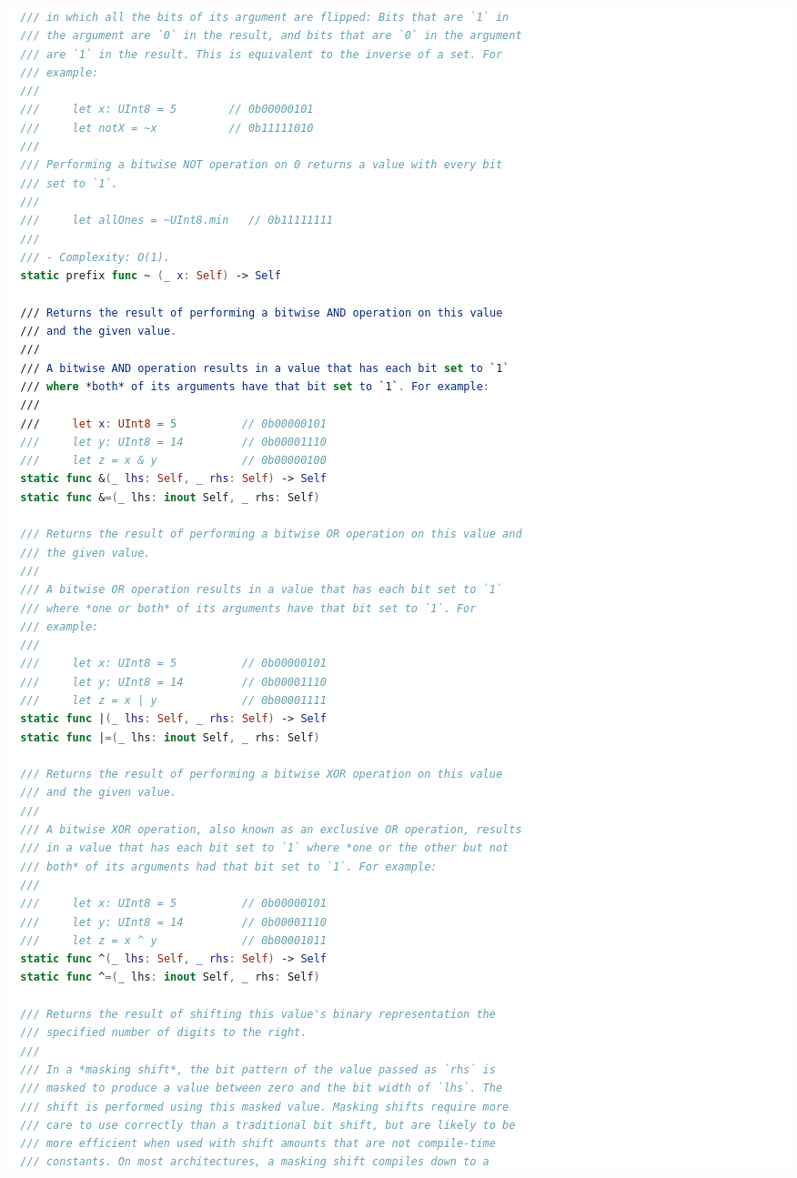 ```Swift
  /// in which all the bits of its argument are flipped: Bits that are `1` in
  /// the argument are `0` in the result, and bits that are `0` in the argument
  /// are `1` in the result. This is equivalent to the inverse of a set. For
  /// example:
  ///
  ///     let x: UInt8 = 5        // 0b00000101
  ///     let notX = ~x           // 0b11111010
  ///
  /// Performing a bitwise NOT operation on 0 returns a value with every bit
  /// set to `1`.
  ///
  ///     let allOnes = ~UInt8.min   // 0b11111111
  ///
  /// - Complexity: O(1).
  static prefix func ~ (_ x: Self) -> Self

  /// Returns the result of performing a bitwise AND operation on this value
  /// and the given value.
  ///
  /// A bitwise AND operation results in a value that has each bit set to `1`
  /// where *both* of its arguments have that bit set to `1`. For example:
  ///
  ///     let x: UInt8 = 5          // 0b00000101
  ///     let y: UInt8 = 14         // 0b00001110
  ///     let z = x & y             // 0b00000100
  static func &(_ lhs: Self, _ rhs: Self) -> Self
  static func &=(_ lhs: inout Self, _ rhs: Self)

  /// Returns the result of performing a bitwise OR operation on this value and
  /// the given value.
  ///
  /// A bitwise OR operation results in a value that has each bit set to `1`
  /// where *one or both* of its arguments have that bit set to `1`. For
  /// example:
  ///
  ///     let x: UInt8 = 5          // 0b00000101
  ///     let y: UInt8 = 14         // 0b00001110
  ///     let z = x | y             // 0b00001111
  static func |(_ lhs: Self, _ rhs: Self) -> Self
  static func |=(_ lhs: inout Self, _ rhs: Self)

  /// Returns the result of performing a bitwise XOR operation on this value
  /// and the given value.
  ///
  /// A bitwise XOR operation, also known as an exclusive OR operation, results
  /// in a value that has each bit set to `1` where *one or the other but not
  /// both* of its arguments had that bit set to `1`. For example:
  ///
  ///     let x: UInt8 = 5          // 0b00000101
  ///     let y: UInt8 = 14         // 0b00001110
  ///     let z = x ^ y             // 0b00001011
  static func ^(_ lhs: Self, _ rhs: Self) -> Self
  static func ^=(_ lhs: inout Self, _ rhs: Self)

  /// Returns the result of shifting this value's binary representation the
  /// specified number of digits to the right.
  ///
  /// In a *masking shift*, the bit pattern of the value passed as `rhs` is
  /// masked to produce a value between zero and the bit width of `lhs`. The
  /// shift is performed using this masked value. Masking shifts require more
  /// care to use correctly than a traditional bit shift, but are likely to be
  /// more efficient when used with shift amounts that are not compile-time
  /// constants. On most architectures, a masking shift compiles down to a
```